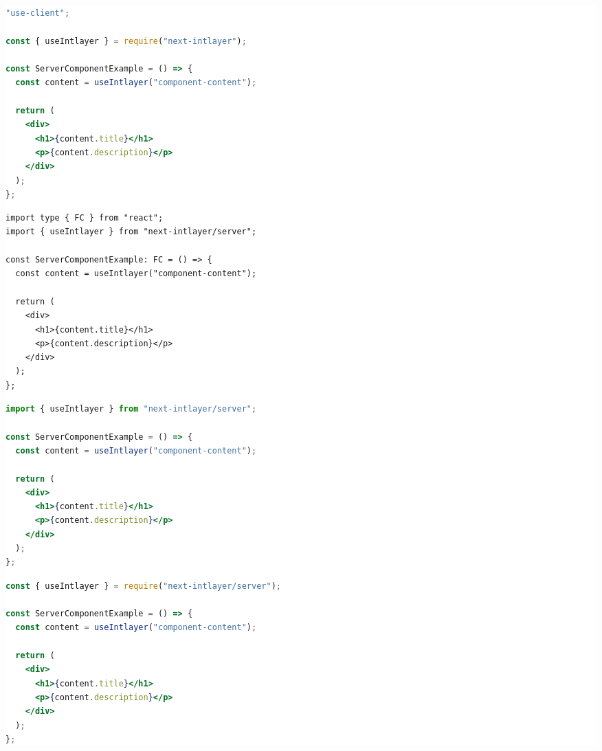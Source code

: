 ```jsx fileName="src/components/ClientComponentExample.csx" codeFormat="commonjs"
"use-client";

const { useIntlayer } = require("next-intlayer");

const ServerComponentExample = () => {
  const content = useIntlayer("component-content");

  return (
    <div>
      <h1>{content.title}</h1>
      <p>{content.description}</p>
    </div>
  );
};
```

```tsx fileName="src/components/ServerComponentExample.tsx" codeFormat="typescript"
import type { FC } from "react";
import { useIntlayer } from "next-intlayer/server";

const ServerComponentExample: FC = () => {
  const content = useIntlayer("component-content");

  return (
    <div>
      <h1>{content.title}</h1>
      <p>{content.description}</p>
    </div>
  );
};
```

```jsx fileName="src/components/ServerComponentExample.mjx" codeFormat="esm"
import { useIntlayer } from "next-intlayer/server";

const ServerComponentExample = () => {
  const content = useIntlayer("component-content");

  return (
    <div>
      <h1>{content.title}</h1>
      <p>{content.description}</p>
    </div>
  );
};
```

```jsx fileName="src/components/ServerComponentExample.csx" codeFormat="commonjs"
const { useIntlayer } = require("next-intlayer/server");

const ServerComponentExample = () => {
  const content = useIntlayer("component-content");

  return (
    <div>
      <h1>{content.title}</h1>
      <p>{content.description}</p>
    </div>
  );
};
```
